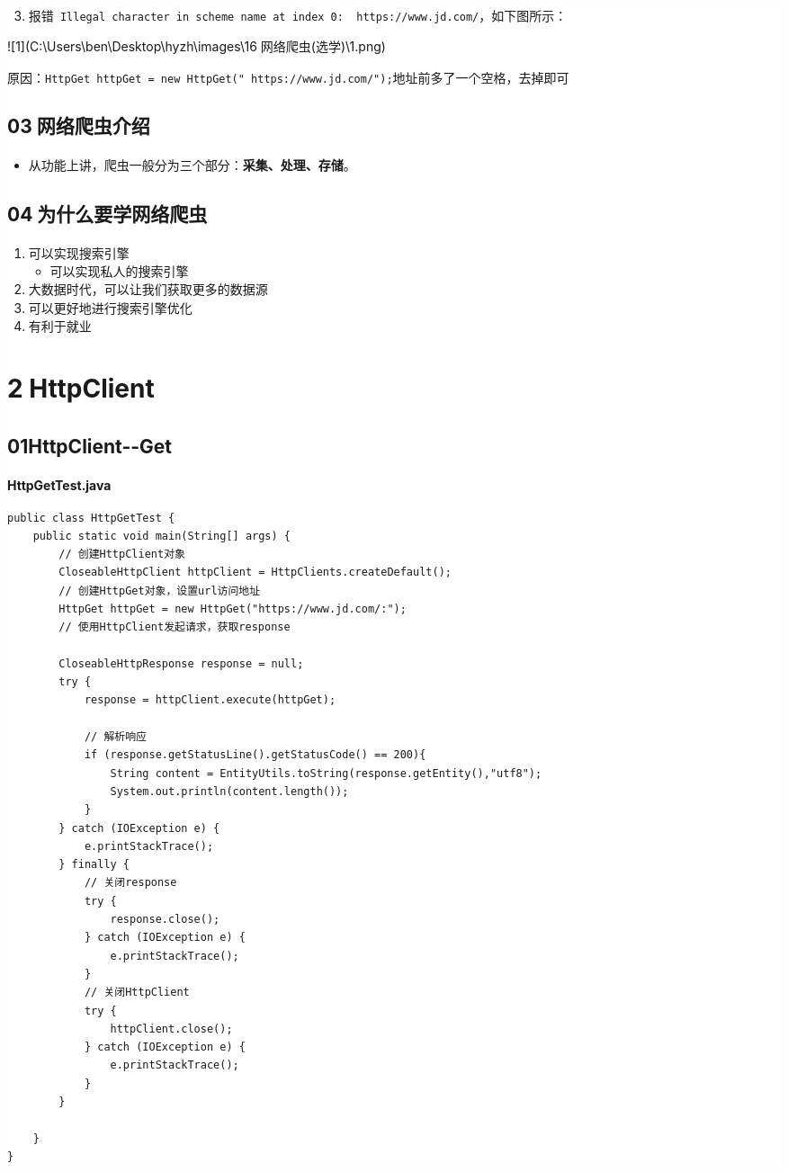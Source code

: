 
3. 报错` Illegal character in scheme name at index 0:  https://www.jd.com/`，如下图所示：

  ![1](C:\Users\ben\Desktop\hyzh\images\16 网络爬虫(选学)\1.png)

  原因：`HttpGet httpGet = new HttpGet(" https://www.jd.com/");`地址前多了一个空格，去掉即可

## 03 网络爬虫介绍

- 从功能上讲，爬虫一般分为三个部分：**采集、处理、存储**。

## 04 为什么要学网络爬虫

1. 可以实现搜索引擎
   - 可以实现私人的搜索引擎
2. 大数据时代，可以让我们获取更多的数据源
3. 可以更好地进行搜索引擎优化
4. 有利于就业

# 2 HttpClient

## 01HttpClient--Get

**HttpGetTest.java**

```
public class HttpGetTest {
    public static void main(String[] args) {
        // 创建HttpClient对象
        CloseableHttpClient httpClient = HttpClients.createDefault();
        // 创建HttpGet对象，设置url访问地址
        HttpGet httpGet = new HttpGet("https://www.jd.com/:");
        // 使用HttpClient发起请求，获取response

        CloseableHttpResponse response = null;
        try {
            response = httpClient.execute(httpGet);

            // 解析响应
            if (response.getStatusLine().getStatusCode() == 200){
                String content = EntityUtils.toString(response.getEntity(),"utf8");
                System.out.println(content.length());
            }
        } catch (IOException e) {
            e.printStackTrace();
        } finally {
            // 关闭response
            try {
                response.close();
            } catch (IOException e) {
                e.printStackTrace();
            }
            // 关闭HttpClient
            try {
                httpClient.close();
            } catch (IOException e) {
                e.printStackTrace();
            }
        }

    }
}
```
